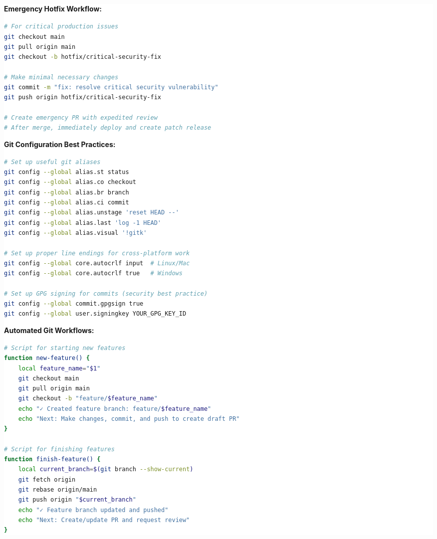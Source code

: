 **Emergency Hotfix Workflow:**

```bash
# For critical production issues
git checkout main
git pull origin main
git checkout -b hotfix/critical-security-fix

# Make minimal necessary changes
git commit -m "fix: resolve critical security vulnerability"
git push origin hotfix/critical-security-fix

# Create emergency PR with expedited review
# After merge, immediately deploy and create patch release
```

**Git Configuration Best Practices:**

```bash
# Set up useful git aliases
git config --global alias.st status
git config --global alias.co checkout
git config --global alias.br branch
git config --global alias.ci commit
git config --global alias.unstage 'reset HEAD --'
git config --global alias.last 'log -1 HEAD'
git config --global alias.visual '!gitk'

# Set up proper line endings for cross-platform work
git config --global core.autocrlf input  # Linux/Mac
git config --global core.autocrlf true   # Windows

# Set up GPG signing for commits (security best practice)
git config --global commit.gpgsign true
git config --global user.signingkey YOUR_GPG_KEY_ID
```

**Automated Git Workflows:**

```bash
# Script for starting new features
function new-feature() {
    local feature_name="$1"
    git checkout main
    git pull origin main
    git checkout -b "feature/$feature_name"
    echo "✓ Created feature branch: feature/$feature_name"
    echo "Next: Make changes, commit, and push to create draft PR"
}

# Script for finishing features
function finish-feature() {
    local current_branch=$(git branch --show-current)
    git fetch origin
    git rebase origin/main
    git push origin "$current_branch"
    echo "✓ Feature branch updated and pushed"
    echo "Next: Create/update PR and request review"
}
```
